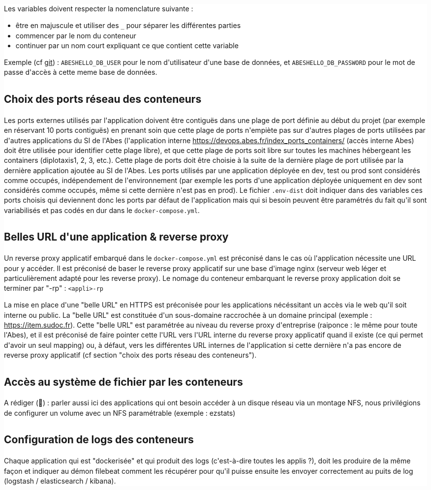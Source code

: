 Les variables doivent respecter la nomenclature suivante : 
- être en majuscule et utiliser des `_` pour séparer les différentes parties
- commencer par le nom du conteneur
- continuer par un nom court expliquant ce que contient cette variable

Exemple (cf [git](https://github.com/abes-esr/abes-hello-docker/blob/05c1038233a5385a6a535685877e96fe931d9093/.env-dist#L65-L66)) : `ABESHELLO_DB_USER` pour le nom d'utilisateur d'une base de données, et `ABESHELLO_DB_PASSWORD` pour le mot de passe d'accès à cette meme base de données. 


## Choix des ports réseau des conteneurs

Les ports externes utilisés par l'application doivent être contiguës dans une plage de port définie au début du projet (par exemple en réservant 10 ports contiguës) en prenant soin que cette plage de ports n'empiète pas sur d'autres plages de ports utilisées par d'autres applications du SI de l'Abes (l'application interne https://devops.abes.fr/index_ports_containers/ (accès interne Abes) doit être utilisée pour identifier cette plage libre), et que cette plage de ports soit libre sur toutes les machines hébergeant les containers (diplotaxis1, 2, 3, etc.). Cette plage de ports doit être choisie à la suite de la dernière plage de port utilisée par la dernière application ajoutée au SI de l'Abes. Les ports utilisés par une application déployée en dev, test ou prod sont considérés comme occupés, indépendement de l'environnement (par exemple les ports d'une application déployée uniquement en dev sont considérés comme occupés, même si cette dernière n'est pas en prod). Le fichier ``.env-dist`` doit indiquer dans des variables ces ports choisis qui deviennent donc les ports par défaut de l'application mais qui si besoin peuvent être paramétrés du fait qu'il sont variabilisés et pas codés en dur dans le ``docker-compose.yml``.

## Belles URL d'une application & reverse proxy

Un reverse proxy applicatif embarqué dans le ``docker-compose.yml`` est préconisé dans le cas où l'application nécessite une URL pour y accéder. Il est préconisé de baser le reverse proxy applicatif sur une base d'image nginx (serveur web léger et particulièrement adapté pour les reverse proxy). Le nomage du conteneur embarquant le reverse proxy application doit se terminer par "-rp" : ``<appli>-rp``

La mise en place d'une "belle URL" en HTTPS est préconisée pour les applications nécéssitant un accès via le web qu'il soit interne ou public. La "belle URL" est constituée d'un sous-domaine raccrochée à un domaine principal (exemple : https://item.sudoc.fr). Cette "belle URL" est paramétrée au niveau du reverse proxy d'entreprise (raiponce : le même pour toute l'Abes), et il est préconisé de faire pointer cette l'URL vers l'URL interne du reverse proxy applicatif quand il existe (ce qui permet d'avoir un seul mapping) ou, à défaut, vers les différentes URL internes de l'application si cette dernière n'a pas encore de reverse proxy applicatif (cf section "choix des ports réseau des conteneurs").

## Accès au système de fichier par les conteneurs

A rédiger (🚧) : parler aussi ici des applications qui ont besoin accéder à un disque réseau via un montage NFS, nous privilégions de configurer un volume avec un NFS paramétrable (exemple : ezstats)

## Configuration de logs des conteneurs

Chaque application qui est "dockerisée" et qui produit des logs (c'est-à-dire toutes les applis ?), doit les produire de la même façon et indiquer au démon filebeat comment les récupérer pour qu'il puisse ensuite les envoyer correctement au puits de log (logstash / elasticsearch / kibana).
